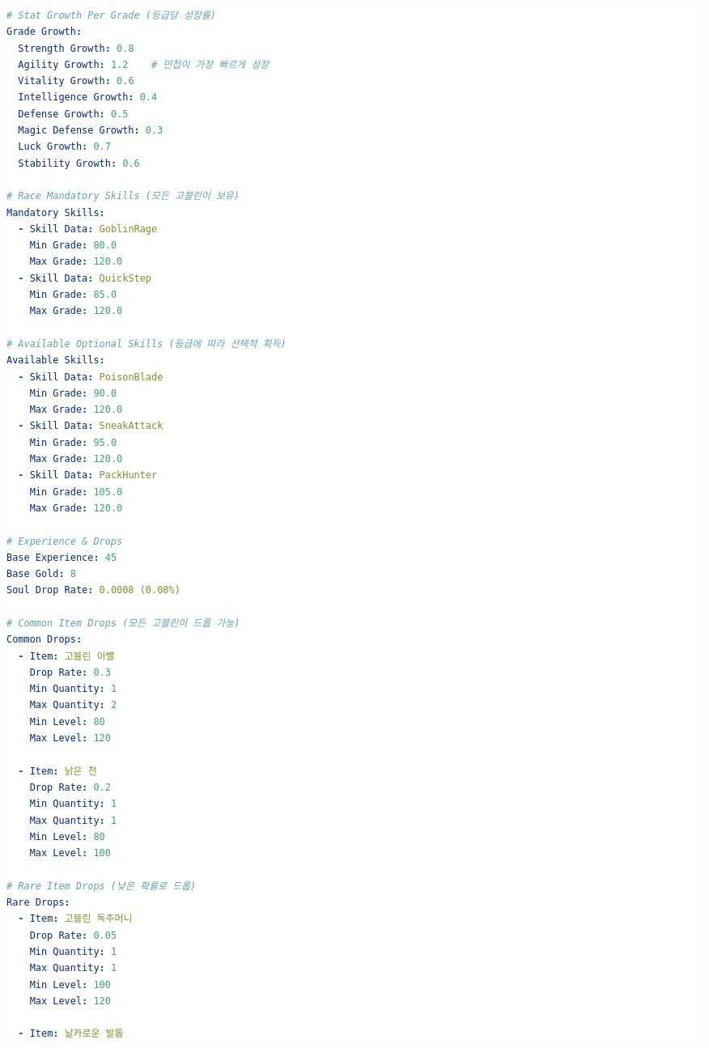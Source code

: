```yaml
# Stat Growth Per Grade (등급당 성장률)
Grade Growth:
  Strength Growth: 0.8
  Agility Growth: 1.2    # 민첩이 가장 빠르게 성장
  Vitality Growth: 0.6
  Intelligence Growth: 0.4
  Defense Growth: 0.5
  Magic Defense Growth: 0.3
  Luck Growth: 0.7
  Stability Growth: 0.6

# Race Mandatory Skills (모든 고블린이 보유)
Mandatory Skills:
  - Skill Data: GoblinRage
    Min Grade: 80.0
    Max Grade: 120.0
  - Skill Data: QuickStep
    Min Grade: 85.0
    Max Grade: 120.0

# Available Optional Skills (등급에 따라 선택적 획득)
Available Skills:
  - Skill Data: PoisonBlade
    Min Grade: 90.0
    Max Grade: 120.0
  - Skill Data: SneakAttack
    Min Grade: 95.0
    Max Grade: 120.0
  - Skill Data: PackHunter
    Min Grade: 105.0
    Max Grade: 120.0

# Experience & Drops
Base Experience: 45
Base Gold: 8
Soul Drop Rate: 0.0008 (0.08%)

# Common Item Drops (모든 고블린이 드롭 가능)
Common Drops:
  - Item: 고블린 이빨
    Drop Rate: 0.3
    Min Quantity: 1
    Max Quantity: 2
    Min Level: 80
    Max Level: 120

  - Item: 낡은 천
    Drop Rate: 0.2
    Min Quantity: 1
    Max Quantity: 1
    Min Level: 80
    Max Level: 100

# Rare Item Drops (낮은 확률로 드롭)
Rare Drops:
  - Item: 고블린 독주머니
    Drop Rate: 0.05
    Min Quantity: 1
    Max Quantity: 1
    Min Level: 100
    Max Level: 120

  - Item: 날카로운 발톱
```